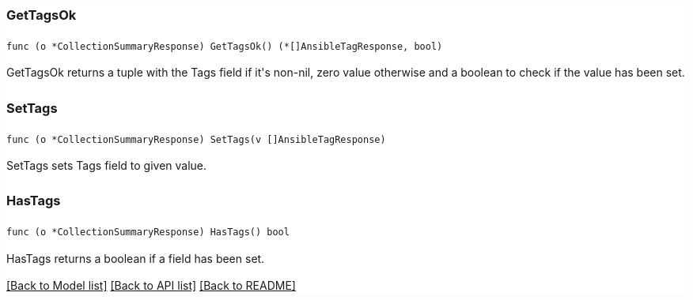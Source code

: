 ### GetTagsOk

`func (o *CollectionSummaryResponse) GetTagsOk() (*[]AnsibleTagResponse, bool)`

GetTagsOk returns a tuple with the Tags field if it's non-nil, zero value otherwise
and a boolean to check if the value has been set.

### SetTags

`func (o *CollectionSummaryResponse) SetTags(v []AnsibleTagResponse)`

SetTags sets Tags field to given value.

### HasTags

`func (o *CollectionSummaryResponse) HasTags() bool`

HasTags returns a boolean if a field has been set.


[[Back to Model list]](../README.md#documentation-for-models) [[Back to API list]](../README.md#documentation-for-api-endpoints) [[Back to README]](../README.md)


